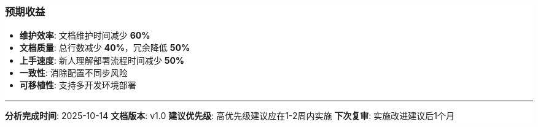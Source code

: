 ### 预期收益

- **维护效率**: 文档维护时间减少 **60%**
- **文档质量**: 总行数减少 **40%**，冗余降低 **50%**
- **上手速度**: 新人理解部署流程时间减少 **50%**
- **一致性**: 消除配置不同步风险
- **可移植性**: 支持多开发环境部署

---

**分析完成时间**: 2025-10-14
**文档版本**: v1.0
**建议优先级**: 高优先级建议应在1-2周内实施
**下次复审**: 实施改进建议后1个月
